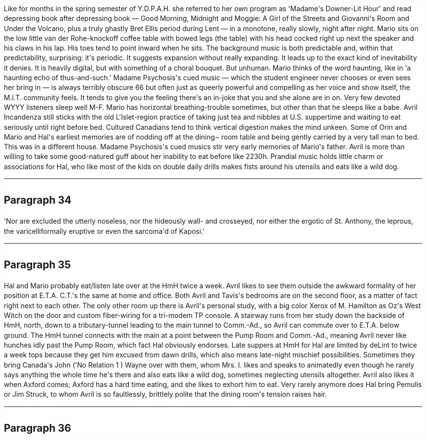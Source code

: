 Like for months in the spring semester of Y.D.P.A.H. she referred to her own program as 'Madame's Downer-Lit Hour' and read depressing book after depressing book — Good Morning, Midnight and Moggie: A Girl of the Streets and Giovanni's Room and Under the Volcano, plus a truly ghastly Bret Ellis period during Lent — in a monotone, really slowly, night after night. Mario sits on the low little van der Rohe-knockoff coffee table with bowed legs (the table) with his head cocked right up next the speaker and his claws in his lap. His toes tend to point inward when he sits. The background music is both predictable and, within that predictability, surprising: it's periodic. It suggests expansion without really expanding. It leads up to the exact kind of inevitability it denies. It is heavily digital, but with something of a choral bouquet. But unhuman. Mario thinks of the word haunting, like in 'a haunting echo of thus-and-such.' Madame Psychosis's cued music — which the student engineer never chooses or even sees her bring in — is always terribly obscure 66 but often just as queerly powerful and compelling as her voice and show itself, the M.l.T. community feels. It tends to give you the feeling there's an in-joke that you and she alone are in on. Very few devoted WYYY listeners sleep well M-F. Mario has horizontal breathing-trouble sometimes, but other than that he sleeps like a babe. Avril Incandenza still sticks with the old L'lslet-region practice of taking just tea and nibbles at U.S. suppertime and waiting to eat seriously until right before bed. Cultured Canadians tend to think vertical digestion makes the mind unkeen. Some of Orin and Mario and Hal's earliest memories are of nodding off at the dining¬ room table and being gently carried by a very tall man to bed. This was in a different house. Madame Psychosis's cued musics stir very early memories of Mario's father. Avril is more than willing to take some good-natured guff about her inability to eat before like 2230h. Prandial music holds little charm or associations for Hal, who like most of the kids on double daily drills makes fists around his utensils and eats like a wild dog.

---
## Paragraph 34

'Nor are excluded the utterly noseless, nor the hideously wall- and crosseyed, nor either the ergotic of St. Anthony, the leprous, the varicelliformally eruptive or even the sarcoma'd of Kaposi.'

---
## Paragraph 35

Hal and Mario probably eat/listen late over at the HmH twice a week. Avril likes to see them outside the awkward formality of her position at E.T.A. C.T.'s the same at home and office. Both Avril and Tavis's bedrooms are on the second floor, as a matter of fact right next to each other. The only other room up there is Avril's personal study, with a big color Xerox of M. Hamilton as Oz's West Witch on the door and custom fiber-wiring for a tri-modem TP console. A stairway runs from her study down the backside of HmH, north, down to a tributary-tunnel leading to the main tunnel to Comm.-Ad., so Avril can commute over to E.T.A. below ground. The HmH tunnel connects with the main at a point between the Pump Room and Comm.-Ad., meaning Avril never like hunches idly past the Pump Room, which fact Hal obviously endorses. Late suppers at HmH for Hal are limited by deLint to twice a week tops because they get him excused from dawn drills, which also means late-night mischief possibilities. Sometimes they bring Canada's John ('No Relation 1 ) Wayne over with them, whom Mrs. I. likes and speaks to animatedly even though he rarely says anything the whole time he's there and also eats like a wild dog, sometimes neglecting utensils altogether. Avril also likes it when Axford comes; Axford has a hard time eating, and she likes to exhort him to eat. Very rarely anymore does Hal bring Pemulis or Jim Struck, to whom Avril is so faultlessly, brittlely polite that the dining room's tension raises hair.

---
## Paragraph 36
